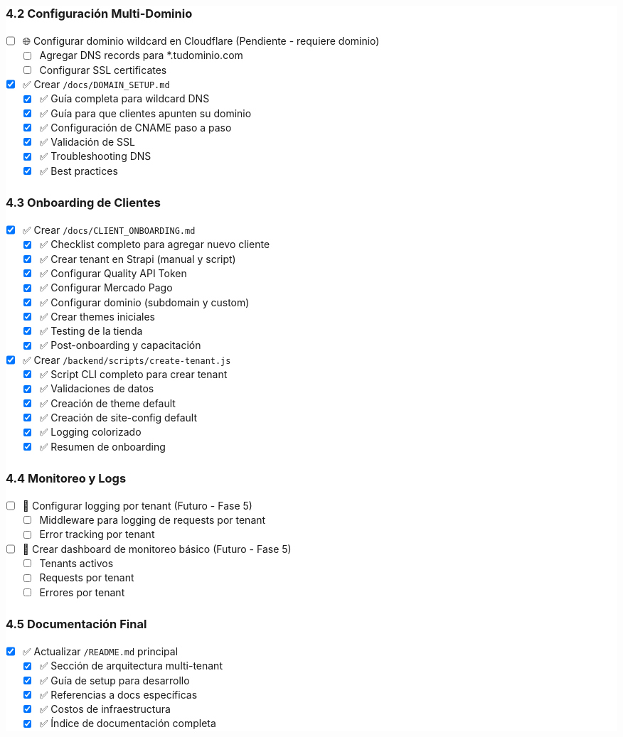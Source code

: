 ### 4.2 Configuración Multi-Dominio

- [ ] 🌐 Configurar dominio wildcard en Cloudflare (Pendiente - requiere dominio)
  - [ ] Agregar DNS records para *.tudominio.com
  - [ ] Configurar SSL certificates

- [x] ✅ Crear `/docs/DOMAIN_SETUP.md`
  - [x] ✅ Guía completa para wildcard DNS
  - [x] ✅ Guía para que clientes apunten su dominio
  - [x] ✅ Configuración de CNAME paso a paso
  - [x] ✅ Validación de SSL
  - [x] ✅ Troubleshooting DNS
  - [x] ✅ Best practices

### 4.3 Onboarding de Clientes

- [x] ✅ Crear `/docs/CLIENT_ONBOARDING.md`
  - [x] ✅ Checklist completo para agregar nuevo cliente
  - [x] ✅ Crear tenant en Strapi (manual y script)
  - [x] ✅ Configurar Quality API Token
  - [x] ✅ Configurar Mercado Pago
  - [x] ✅ Configurar dominio (subdomain y custom)
  - [x] ✅ Crear themes iniciales
  - [x] ✅ Testing de la tienda
  - [x] ✅ Post-onboarding y capacitación

- [x] ✅ Crear `/backend/scripts/create-tenant.js`
  - [x] ✅ Script CLI completo para crear tenant
  - [x] ✅ Validaciones de datos
  - [x] ✅ Creación de theme default
  - [x] ✅ Creación de site-config default
  - [x] ✅ Logging colorizado
  - [x] ✅ Resumen de onboarding

### 4.4 Monitoreo y Logs

- [ ] 📝 Configurar logging por tenant (Futuro - Fase 5)
  - [ ] Middleware para logging de requests por tenant
  - [ ] Error tracking por tenant

- [ ] 📝 Crear dashboard de monitoreo básico (Futuro - Fase 5)
  - [ ] Tenants activos
  - [ ] Requests por tenant
  - [ ] Errores por tenant

### 4.5 Documentación Final

- [x] ✅ Actualizar `/README.md` principal
  - [x] ✅ Sección de arquitectura multi-tenant
  - [x] ✅ Guía de setup para desarrollo
  - [x] ✅ Referencias a docs específicas
  - [x] ✅ Costos de infraestructura
  - [x] ✅ Índice de documentación completa
